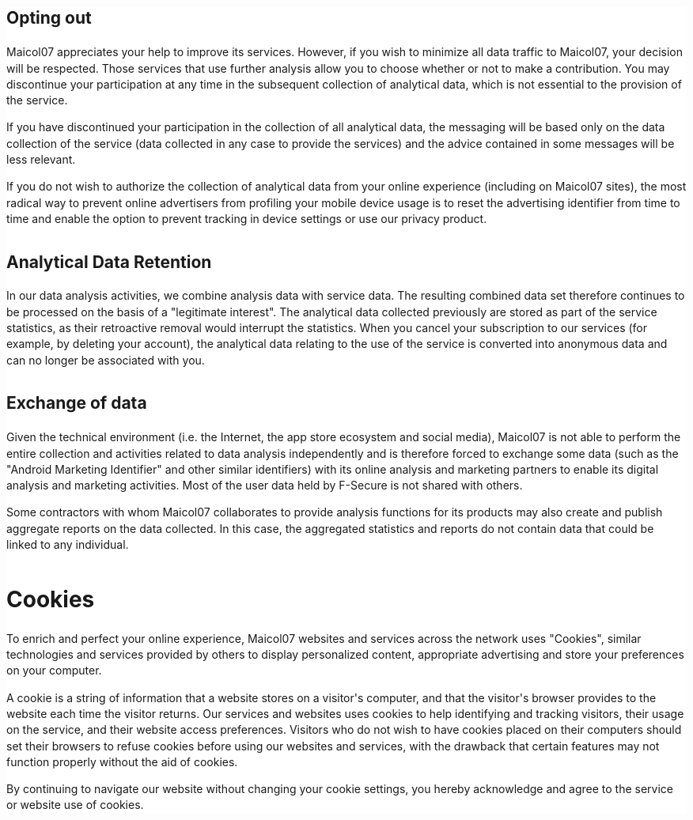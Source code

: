 ## Opting out
Maicol07 appreciates your help to improve its services. However, if you wish to minimize all data traffic to Maicol07, your decision will be respected. Those services that use further analysis allow you to choose whether or not to make a contribution. You may discontinue your participation at any time in the subsequent collection of analytical data, which is not essential to the provision of the service.

If you have discontinued your participation in the collection of all analytical data, the messaging will be based only on the data collection of the service (data collected in any case to provide the services) and the advice contained in some messages will be less relevant.

If you do not wish to authorize the collection of analytical data from your online experience (including on Maicol07 sites), the most radical way to prevent online advertisers from profiling your mobile device usage is to reset the advertising identifier from time to time and enable the option to prevent tracking in device settings or use our privacy product.

## Analytical Data Retention
In our data analysis activities, we combine analysis data with service data. The resulting combined data set therefore continues to be processed on the basis of a "legitimate interest". The analytical data collected previously are stored as part of the service statistics, as their retroactive removal would interrupt the statistics. When you cancel your subscription to our services (for example, by deleting your account), the analytical data relating to the use of the service is converted into anonymous data and can no longer be associated with you.

## Exchange of data
Given the technical environment (i.e. the Internet, the app store ecosystem and social media), Maicol07 is not able to perform the entire collection and activities related to data analysis independently and is therefore forced to exchange some data (such as the "Android Marketing Identifier" and other similar identifiers) with its online analysis and marketing partners to enable its digital analysis and marketing activities. Most of the user data held by F-Secure is not shared with others.

Some contractors with whom Maicol07 collaborates to provide analysis functions for its products may also create and publish aggregate reports on the data collected. In this case, the aggregated statistics and reports do not contain data that could be linked to any individual.

# Cookies
To enrich and perfect your online experience, Maicol07 websites and services across the network uses "Cookies", similar technologies and services provided by others to display personalized content, appropriate advertising and store your preferences on your computer.

A cookie is a string of information that a website stores on a visitor's computer, and that the visitor's browser provides to the website each time the visitor returns. Our services and websites uses cookies to help identifying and tracking visitors, their usage on the service, and their website access preferences. Visitors who do not wish to have cookies placed on their computers should set their browsers to refuse cookies before using our websites and services, with the drawback that certain features may not function properly without the aid of cookies.

By continuing to navigate our website without changing your cookie settings, you hereby acknowledge and agree to the service or website use of cookies.
